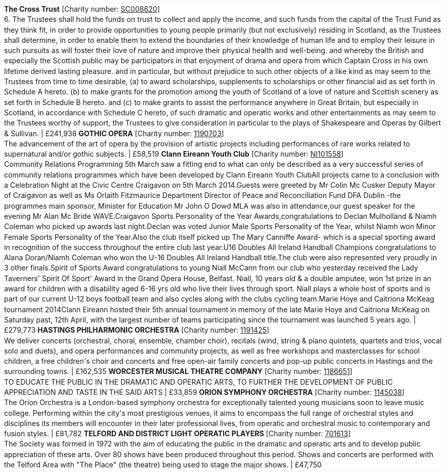 <strong>The Cross Trust</strong> [Charity number: [SC008620](https://findthatcharity.uk/orgid/GB-SC-SC008620)]<br>6. The Trustees shall hold the funds on trust to collect and apply the income, and such funds from the capital of the Trust Fund as they think fit, in order to provide opportunities to young people primarily (but not exclusively) residing in Scotland, as the Trustees shall determine, in order to enable them to extend the boundaries of their knowledge of human life and to employ their leisure in such pursuits as will foster their love of nature and improve their physical health and well-being. and whereby the British and especially the Scottish public may be participators in that enjoyment of drama and opera from which Captain Cross in his own lifetime derived lasting pleasure. and in particular, but without prejudice to such other objects of a like kind as may seem to the Trustees from time to time desirable, (a) to award scholarships, supplements to scholarships or other financial aid as set forth in Schedule A hereto. (b) to make grants for the promotion among the youth of Scotland of a love of nature and Scottish scenery as set forth in Schedule B hereto. and (c) to make grants to assist the performance anywhere in Great Britain, but especially in Scotland, in accordance with Schedule C hereto, of such dramatic and operatic works and other entertainments as may seem to the Trustees worthy of support, the Trustees to give consideration in particular to the plays of Shakespeare and Operas by Gilbert & Sullivan.  | £241,938
<strong>GOTHIC OPERA</strong> [Charity number: [1190703](https://findthatcharity.uk/orgid/GB-CHC-1190703)]<br>The advancement of the art of opera by the provision of artistic projects including performances of rare works related to supernatural and/or gothic subjects. | £58,519
<strong>Clann Eireann Youth Club</strong> [Charity number: [NI101558](https://findthatcharity.uk/orgid/GB-NIC-101558)]<br>Community Relations Programming 5th March saw a fitting end to what can only be described as a very successful series of community relations programmes which have been developed by Clann Eireann Youth ClubAll projects came to a conclusion with a Celebration Night at the Civic Centre Craigavon on 5th March 2014.Guests were greeted by Mr Colin Mc Cusker Deputy Mayor of Craigavon as well as Ms Orlaith Fitzmaurice Department Director of Peace and Reconciliation Fund DFA Dublin -the programmes main sponsor, Minister for Education Mr John O Dowd MLA was also in attendance,our guest speaker for the evening Mr Alan Mc Bride WAVE.Craigavon Sports Personality of the Year Awards,congratulations to Declan Mulholland & Niamh Coleman who picked up awards last night.Declan was voted Junior Male Sports Personality of the Year, whilst Niamh won Minor Female Sports Personality of the Year.Also the club itself picked up The Mary Canniffe Award- which is a special sporting award in recognition of the success throughout the entire club last year.U16 Doubles All Ireland Handball Champions congratulations to Alana Doran/Niamh Coleman who won the U-16 Doubles All Ireland Handball title.The club were also represented very proudly in 3 other finals.Spirit of Sports Award congratulations to young Niall McCann from our club who yesterday received the Lady Taverners' Spirit Of Sport' Award in the Grand Opera House, Belfast. Niall, 10 years old & a double amputee, won 1st prize in an award for children with a disability aged 6-16 yrs old who live their lives through sport. Niall plays a whole host of sports and is part of our current U-12 boys football team and also cycles along with the clubs cycling team.Marie Hoye and Caitriona McKeag tournament 2014Clann Eireann hosted their 5th annual tournament in memory of the late Marie Hoye and Caitriona McKeag on Saturday past, 12th April, with the largest number of teams participating since the tournament was launched 5 years ago. | £279,773
<strong>HASTINGS PHILHARMONIC ORCHESTRA</strong> [Charity number: [1191425](https://findthatcharity.uk/orgid/GB-CHC-1191425)]<br>We deliver concerts (orchestral, choral, ensemble, chamber choir), recitals (wind, string & piano quintets, quartets and trios, vocal solo and duets), and opera performances and community projects, as well as free workshops and masterclasses for school children, a free children's choir and concerts and free open-air family concerts and pop-up public concerts in Hastings and the surrounding towns. | £162,535
<strong>WORCESTER MUSICAL THEATRE COMPANY</strong> [Charity number: [1186651](https://findthatcharity.uk/orgid/GB-CHC-1186651)]<br>TO EDUCATE THE PUBLIC IN THE DRAMATIC AND OPERATIC ARTS, TO FURTHER THE DEVELOPMENT OF PUBLIC APPRECIATION AND TASTE IN THE SAID ARTS | £33,859
<strong>ORION SYMPHONY ORCHESTRA</strong> [Charity number: [1145038](https://findthatcharity.uk/orgid/GB-CHC-1145038)]<br>The Orion Orchestra is a London-based symphony orchestra for exceptionally talented young musicians soon to leave music college. Performing within the city's most prestigious venues, it aims to encompass the full range of orchestral styles and disciplines its members will encounter in their later professional lives, from operatic and orchestral music to contemporary and fusion styles. | £81,782
<strong>TELFORD AND DISTRICT LIGHT OPERATIC PLAYERS</strong> [Charity number: [701613](https://findthatcharity.uk/orgid/GB-CHC-701613)]<br>The Society was formed in 1972 with the aim of educating the public in the dramatic and operatic arts and to develop public appreciation of these arts.  Over 80 shows have been produced throughout this period.  Shows and concerts are performed with the Telford Area with "The Place" (the theatre) being used to stage the major shows. | £47,750